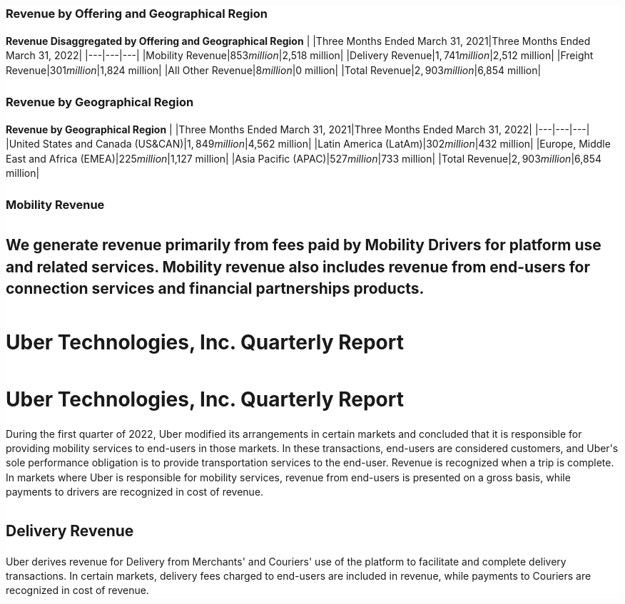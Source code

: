 ### Revenue by Offering and Geographical Region

**Revenue Disaggregated by Offering and Geographical Region**
| |Three Months Ended March 31, 2021|Three Months Ended March 31, 2022|
|---|---|---|
|Mobility Revenue|$853 million|$2,518 million|
|Delivery Revenue|$1,741 million|$2,512 million|
|Freight Revenue|$301 million|$1,824 million|
|All Other Revenue|$8 million|$0 million|
|Total Revenue|$2,903 million|$6,854 million|

### Revenue by Geographical Region

**Revenue by Geographical Region**
| |Three Months Ended March 31, 2021|Three Months Ended March 31, 2022|
|---|---|---|
|United States and Canada (US&CAN)|$1,849 million|$4,562 million|
|Latin America (LatAm)|$302 million|$432 million|
|Europe, Middle East and Africa (EMEA)|$225 million|$1,127 million|
|Asia Pacific (APAC)|$527 million|$733 million|
|Total Revenue|$2,903 million|$6,854 million|

### Mobility Revenue

We generate revenue primarily from fees paid by Mobility Drivers for platform use and related services. Mobility revenue also includes revenue from end-users for connection services and financial partnerships products.
---
# Uber Technologies, Inc. Quarterly Report

# Uber Technologies, Inc. Quarterly Report

During the first quarter of 2022, Uber modified its arrangements in certain markets and concluded that it is responsible for providing mobility services to end-users in those markets. In these transactions, end-users are considered customers, and Uber's sole performance obligation is to provide transportation services to the end-user. Revenue is recognized when a trip is complete. In markets where Uber is responsible for mobility services, revenue from end-users is presented on a gross basis, while payments to drivers are recognized in cost of revenue.

## Delivery Revenue

Uber derives revenue for Delivery from Merchants' and Couriers' use of the platform to facilitate and complete delivery transactions. In certain markets, delivery fees charged to end-users are included in revenue, while payments to Couriers are recognized in cost of revenue.
